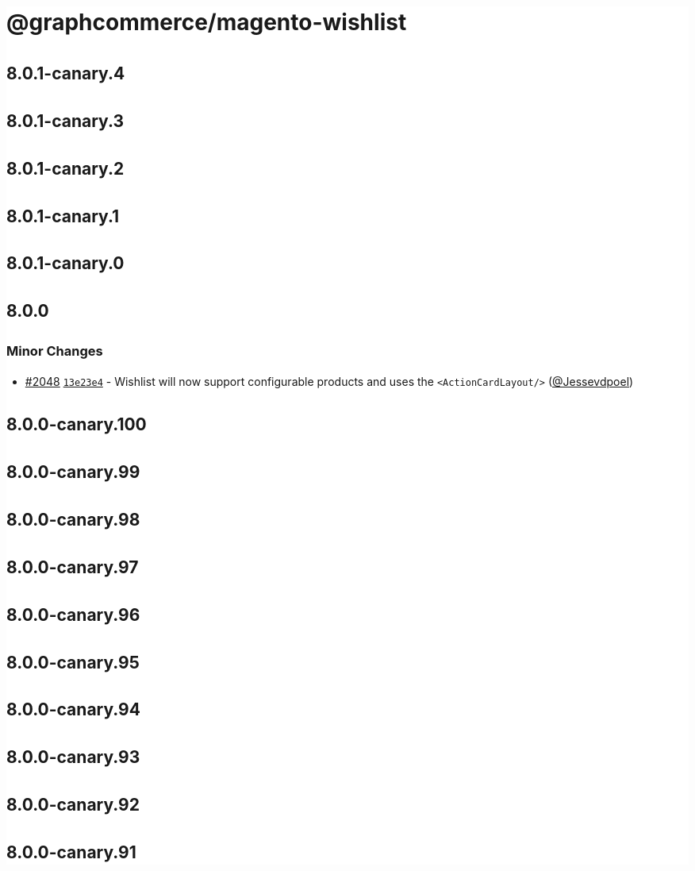 # @graphcommerce/magento-wishlist

## 8.0.1-canary.4

## 8.0.1-canary.3

## 8.0.1-canary.2

## 8.0.1-canary.1

## 8.0.1-canary.0

## 8.0.0

### Minor Changes

- [#2048](https://github.com/graphcommerce-org/graphcommerce/pull/2048) [`13e23e4`](https://github.com/graphcommerce-org/graphcommerce/commit/13e23e4265bac70fb4d0830e4661019e71ce299f) - Wishlist will now support configurable products and uses the `<ActionCardLayout/>`
  ([@Jessevdpoel](https://github.com/Jessevdpoel))

## 8.0.0-canary.100

## 8.0.0-canary.99

## 8.0.0-canary.98

## 8.0.0-canary.97

## 8.0.0-canary.96

## 8.0.0-canary.95

## 8.0.0-canary.94

## 8.0.0-canary.93

## 8.0.0-canary.92

## 8.0.0-canary.91

